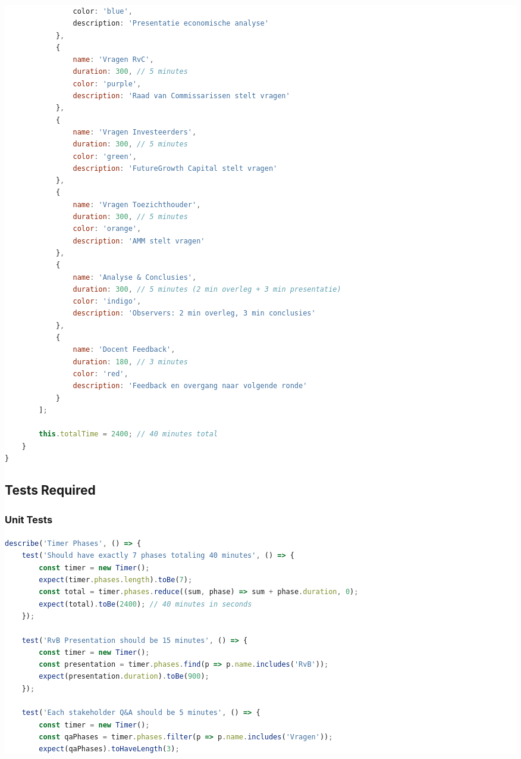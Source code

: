 ```javascript
                color: 'blue',
                description: 'Presentatie economische analyse'
            },
            {
                name: 'Vragen RvC',
                duration: 300, // 5 minutes
                color: 'purple',
                description: 'Raad van Commissarissen stelt vragen'
            },
            {
                name: 'Vragen Investeerders',
                duration: 300, // 5 minutes
                color: 'green',
                description: 'FutureGrowth Capital stelt vragen'
            },
            {
                name: 'Vragen Toezichthouder',
                duration: 300, // 5 minutes
                color: 'orange',
                description: 'AMM stelt vragen'
            },
            {
                name: 'Analyse & Conclusies',
                duration: 300, // 5 minutes (2 min overleg + 3 min presentatie)
                color: 'indigo',
                description: 'Observers: 2 min overleg, 3 min conclusies'
            },
            {
                name: 'Docent Feedback',
                duration: 180, // 3 minutes
                color: 'red',
                description: 'Feedback en overgang naar volgende ronde'
            }
        ];

        this.totalTime = 2400; // 40 minutes total
    }
}
```

## Tests Required

### Unit Tests
```javascript
describe('Timer Phases', () => {
    test('Should have exactly 7 phases totaling 40 minutes', () => {
        const timer = new Timer();
        expect(timer.phases.length).toBe(7);
        const total = timer.phases.reduce((sum, phase) => sum + phase.duration, 0);
        expect(total).toBe(2400); // 40 minutes in seconds
    });

    test('RvB Presentation should be 15 minutes', () => {
        const timer = new Timer();
        const presentation = timer.phases.find(p => p.name.includes('RvB'));
        expect(presentation.duration).toBe(900);
    });

    test('Each stakeholder Q&A should be 5 minutes', () => {
        const timer = new Timer();
        const qaPhases = timer.phases.filter(p => p.name.includes('Vragen'));
        expect(qaPhases).toHaveLength(3);
```